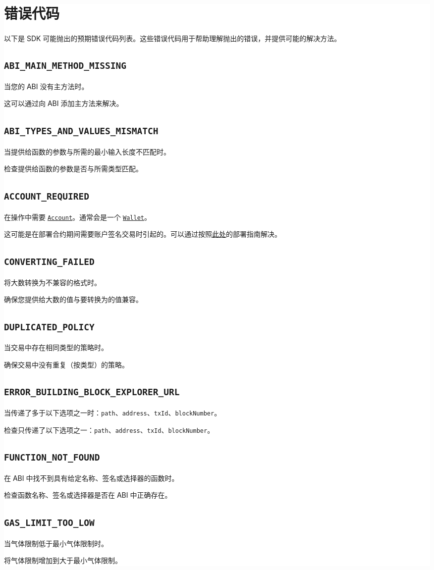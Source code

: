 # 错误代码

以下是 SDK 可能抛出的预期错误代码列表。这些错误代码用于帮助理解抛出的错误，并提供可能的解决方法。

## `ABI_MAIN_METHOD_MISSING`

当您的 ABI 没有主方法时。

这可以通过向 ABI 添加主方法来解决。

## `ABI_TYPES_AND_VALUES_MISMATCH`

当提供给函数的参数与所需的最小输入长度不匹配时。

检查提供给函数的参数是否与所需类型匹配。

## `ACCOUNT_REQUIRED`

在操作中需要 [`Account`](../../api/Account/Account.md)。通常会是一个 [`Wallet`](../wallets/index.md)。

这可能是在部署合约期间需要账户签名交易时引起的。可以通过按照[此处](../contracts/deploying-contracts.md)的部署指南解决。

## `CONVERTING_FAILED`

将大数转换为不兼容的格式时。

确保您提供给大数的值与要转换为的值兼容。

## `DUPLICATED_POLICY`

当交易中存在相同类型的策略时。

确保交易中没有重复（按类型）的策略。

## `ERROR_BUILDING_BLOCK_EXPLORER_URL`

当传递了多于以下选项之一时：`path`、`address`、`txId`、`blockNumber`。

检查只传递了以下选项之一：`path`、`address`、`txId`、`blockNumber`。

## `FUNCTION_NOT_FOUND`

在 ABI 中找不到具有给定名称、签名或选择器的函数时。

检查函数名称、签名或选择器是否在 ABI 中正确存在。

## `GAS_LIMIT_TOO_LOW`

当气体限制低于最小气体限制时。

将气体限制增加到大于最小气体限制。

